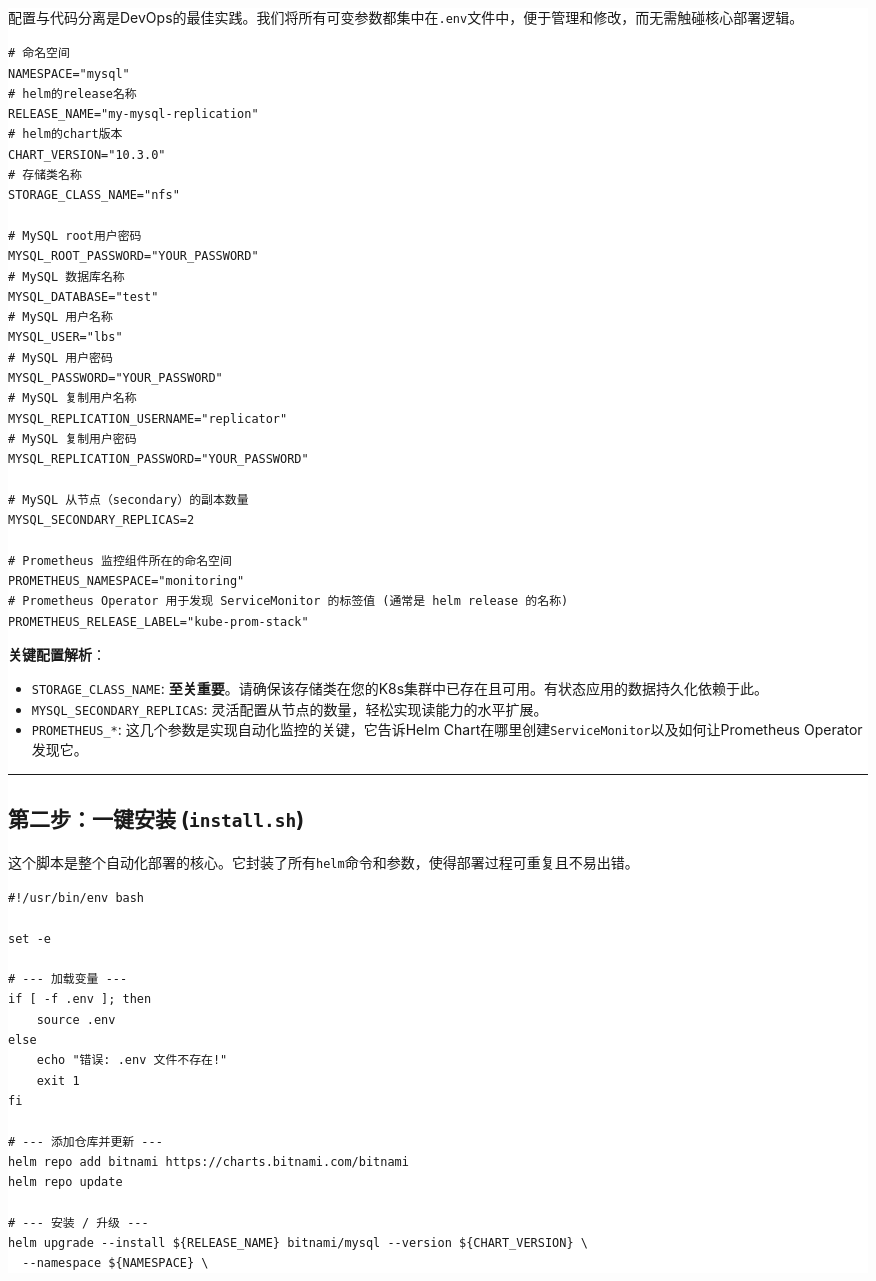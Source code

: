 配置与代码分离是DevOps的最佳实践。我们将所有可变参数都集中在`.env`文件中，便于管理和修改，而无需触碰核心部署逻辑。

```shell
# 命名空间
NAMESPACE="mysql"
# helm的release名称
RELEASE_NAME="my-mysql-replication"
# helm的chart版本
CHART_VERSION="10.3.0"
# 存储类名称
STORAGE_CLASS_NAME="nfs"

# MySQL root用户密码
MYSQL_ROOT_PASSWORD="YOUR_PASSWORD"
# MySQL 数据库名称
MYSQL_DATABASE="test"
# MySQL 用户名称
MYSQL_USER="lbs"
# MySQL 用户密码
MYSQL_PASSWORD="YOUR_PASSWORD"
# MySQL 复制用户名称
MYSQL_REPLICATION_USERNAME="replicator"
# MySQL 复制用户密码
MYSQL_REPLICATION_PASSWORD="YOUR_PASSWORD"

# MySQL 从节点（secondary）的副本数量
MYSQL_SECONDARY_REPLICAS=2

# Prometheus 监控组件所在的命名空间
PROMETHEUS_NAMESPACE="monitoring"
# Prometheus Operator 用于发现 ServiceMonitor 的标签值 (通常是 helm release 的名称)
PROMETHEUS_RELEASE_LABEL="kube-prom-stack"
```

**关键配置解析**：

- `STORAGE_CLASS_NAME`: **至关重要**。请确保该存储类在您的K8s集群中已存在且可用。有状态应用的数据持久化依赖于此。
- `MYSQL_SECONDARY_REPLICAS`: 灵活配置从节点的数量，轻松实现读能力的水平扩展。
- `PROMETHEUS_*`: 这几个参数是实现自动化监控的关键，它告诉Helm Chart在哪里创建`ServiceMonitor`以及如何让Prometheus Operator发现它。

---

## 第二步：一键安装 (`install.sh`)

这个脚本是整个自动化部署的核心。它封装了所有`helm`命令和参数，使得部署过程可重复且不易出错。

```shell
#!/usr/bin/env bash

set -e

# --- 加载变量 ---
if [ -f .env ]; then
    source .env
else
    echo "错误: .env 文件不存在!"
    exit 1
fi

# --- 添加仓库并更新 ---
helm repo add bitnami https://charts.bitnami.com/bitnami
helm repo update

# --- 安装 / 升级 ---
helm upgrade --install ${RELEASE_NAME} bitnami/mysql --version ${CHART_VERSION} \
  --namespace ${NAMESPACE} \
```